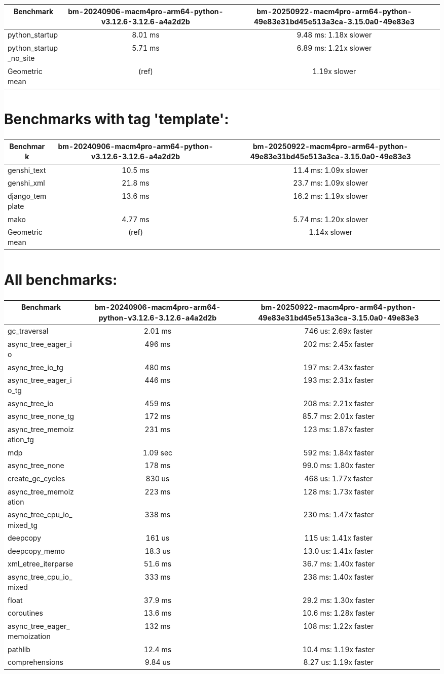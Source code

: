 | Benchmark              | bm-20240906-macm4pro-arm64-python-v3.12.6-3.12.6-a4a2d2b | bm-20250922-macm4pro-arm64-python-49e83e31bd45e513a3ca-3.15.0a0-49e83e3 |
|------------------------|:--------------------------------------------------------:|:-----------------------------------------------------------------------:|
| python_startup         | 8.01 ms                                                  | 9.48 ms: 1.18x slower                                                   |
| python_startup_no_site | 5.71 ms                                                  | 6.89 ms: 1.21x slower                                                   |
| Geometric mean         | (ref)                                                    | 1.19x slower                                                            |

Benchmarks with tag 'template':
===============================

| Benchmark       | bm-20240906-macm4pro-arm64-python-v3.12.6-3.12.6-a4a2d2b | bm-20250922-macm4pro-arm64-python-49e83e31bd45e513a3ca-3.15.0a0-49e83e3 |
|-----------------|:--------------------------------------------------------:|:-----------------------------------------------------------------------:|
| genshi_text     | 10.5 ms                                                  | 11.4 ms: 1.09x slower                                                   |
| genshi_xml      | 21.8 ms                                                  | 23.7 ms: 1.09x slower                                                   |
| django_template | 13.6 ms                                                  | 16.2 ms: 1.19x slower                                                   |
| mako            | 4.77 ms                                                  | 5.74 ms: 1.20x slower                                                   |
| Geometric mean  | (ref)                                                    | 1.14x slower                                                            |

All benchmarks:
===============

| Benchmark                        | bm-20240906-macm4pro-arm64-python-v3.12.6-3.12.6-a4a2d2b | bm-20250922-macm4pro-arm64-python-49e83e31bd45e513a3ca-3.15.0a0-49e83e3 |
|----------------------------------|:--------------------------------------------------------:|:-----------------------------------------------------------------------:|
| gc_traversal                     | 2.01 ms                                                  | 746 us: 2.69x faster                                                    |
| async_tree_eager_io              | 496 ms                                                   | 202 ms: 2.45x faster                                                    |
| async_tree_io_tg                 | 480 ms                                                   | 197 ms: 2.43x faster                                                    |
| async_tree_eager_io_tg           | 446 ms                                                   | 193 ms: 2.31x faster                                                    |
| async_tree_io                    | 459 ms                                                   | 208 ms: 2.21x faster                                                    |
| async_tree_none_tg               | 172 ms                                                   | 85.7 ms: 2.01x faster                                                   |
| async_tree_memoization_tg        | 231 ms                                                   | 123 ms: 1.87x faster                                                    |
| mdp                              | 1.09 sec                                                 | 592 ms: 1.84x faster                                                    |
| async_tree_none                  | 178 ms                                                   | 99.0 ms: 1.80x faster                                                   |
| create_gc_cycles                 | 830 us                                                   | 468 us: 1.77x faster                                                    |
| async_tree_memoization           | 223 ms                                                   | 128 ms: 1.73x faster                                                    |
| async_tree_cpu_io_mixed_tg       | 338 ms                                                   | 230 ms: 1.47x faster                                                    |
| deepcopy                         | 161 us                                                   | 115 us: 1.41x faster                                                    |
| deepcopy_memo                    | 18.3 us                                                  | 13.0 us: 1.41x faster                                                   |
| xml_etree_iterparse              | 51.6 ms                                                  | 36.7 ms: 1.40x faster                                                   |
| async_tree_cpu_io_mixed          | 333 ms                                                   | 238 ms: 1.40x faster                                                    |
| float                            | 37.9 ms                                                  | 29.2 ms: 1.30x faster                                                   |
| coroutines                       | 13.6 ms                                                  | 10.6 ms: 1.28x faster                                                   |
| async_tree_eager_memoization     | 132 ms                                                   | 108 ms: 1.22x faster                                                    |
| pathlib                          | 12.4 ms                                                  | 10.4 ms: 1.19x faster                                                   |
| comprehensions                   | 9.84 us                                                  | 8.27 us: 1.19x faster                                                   |